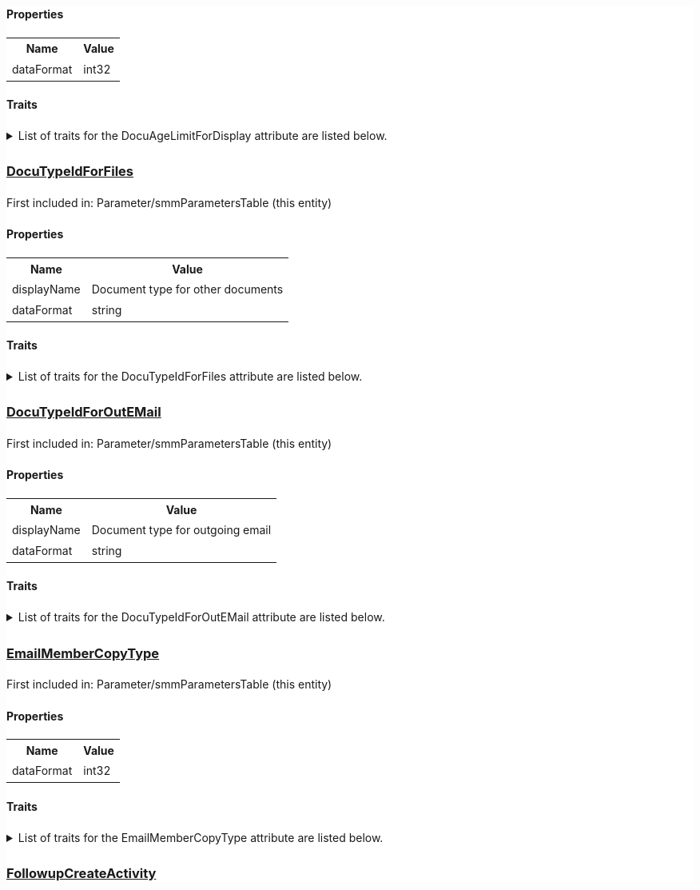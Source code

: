 #### Properties

<table><tr><th>Name</th><th>Value</th></tr><tr><td>dataFormat</td><td>int32</td></tr></table>

#### Traits

<details><summary>List of traits for the DocuAgeLimitForDisplay attribute are listed below.</summary></details>

### <a href=#DocuTypeIdForFiles name="DocuTypeIdForFiles">DocuTypeIdForFiles</a>

First included in: Parameter/smmParametersTable (this entity)  

#### Properties

<table><tr><th>Name</th><th>Value</th></tr><tr><td>displayName</td><td>Document type for other documents</td></tr><tr><td>dataFormat</td><td>string</td></tr></table>

#### Traits

<details><summary>List of traits for the DocuTypeIdForFiles attribute are listed below.</summary></details>

### <a href=#DocuTypeIdForOutEMail name="DocuTypeIdForOutEMail">DocuTypeIdForOutEMail</a>

First included in: Parameter/smmParametersTable (this entity)  

#### Properties

<table><tr><th>Name</th><th>Value</th></tr><tr><td>displayName</td><td>Document type for outgoing email</td></tr><tr><td>dataFormat</td><td>string</td></tr></table>

#### Traits

<details><summary>List of traits for the DocuTypeIdForOutEMail attribute are listed below.</summary></details>

### <a href=#EmailMemberCopyType name="EmailMemberCopyType">EmailMemberCopyType</a>

First included in: Parameter/smmParametersTable (this entity)  

#### Properties

<table><tr><th>Name</th><th>Value</th></tr><tr><td>dataFormat</td><td>int32</td></tr></table>

#### Traits

<details><summary>List of traits for the EmailMemberCopyType attribute are listed below.</summary></details>

### <a href=#FollowupCreateActivity name="FollowupCreateActivity">FollowupCreateActivity</a>
